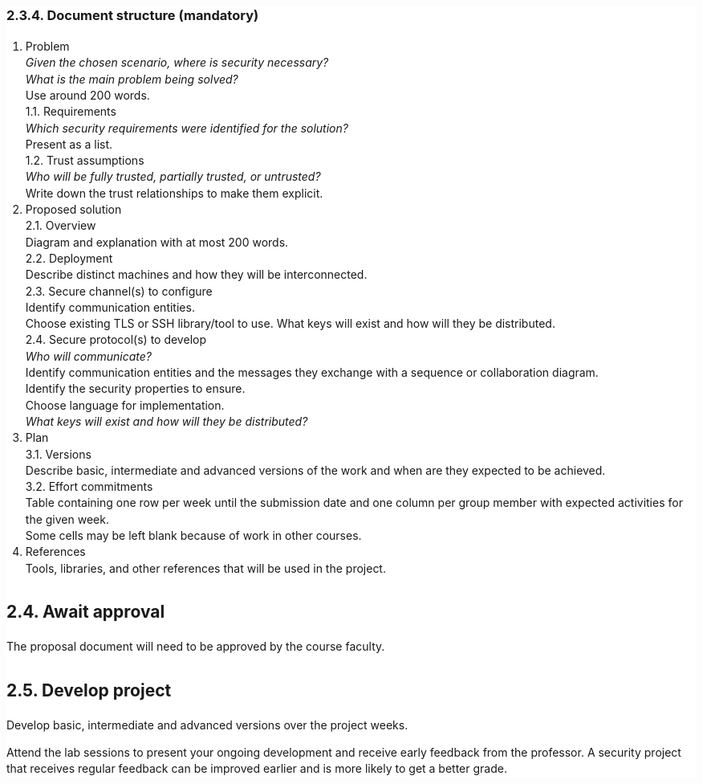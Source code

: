 ### 2.3.4. Document structure (mandatory)

1. Problem  
_Given the chosen scenario, where is security necessary?_  
_What is the main problem being solved?_  
Use around 200 words.  
  1.1. Requirements  
  _Which security requirements were identified for the solution?_  
  Present as a list.  
  1.2. Trust assumptions  
  _Who will be fully trusted, partially trusted, or untrusted?_  
  Write down the trust relationships to make them explicit.  
2. Proposed solution  
  2.1. Overview  
  Diagram and explanation with at most 200 words.  
  2.2. Deployment  
  Describe distinct machines and how they will be interconnected.  
  2.3. Secure channel(s) to configure  
  Identify communication entities.  
  Choose existing TLS or SSH library/tool to use.
  What keys will exist and how will they be distributed.  
  2.4. Secure protocol(s) to develop  
  _Who will communicate?_  
  Identify communication entities and the messages they exchange with a sequence or collaboration diagram.  
  Identify the security properties to ensure.  
  Choose language for implementation.  
  _What keys will exist and how will they be distributed?_  
3. Plan  
  3.1. Versions  
  Describe basic, intermediate and advanced versions of the work and when are they expected to be achieved.  
  3.2. Effort commitments  
  Table containing one row per week until the submission date and one column per group member with expected activities for the given week.  
  Some cells may be left blank because of work in other courses.  
4. References  
Tools, libraries, and other references that will be used in the project.  

## 2.4. Await approval

The proposal document will need to be approved by the course faculty.

## 2.5. Develop project

Develop basic, intermediate and advanced versions over the project weeks.

Attend the lab sessions to present your ongoing development and receive early feedback from the professor.
A security project that receives regular feedback can be improved earlier and is more likely to get a better grade.
